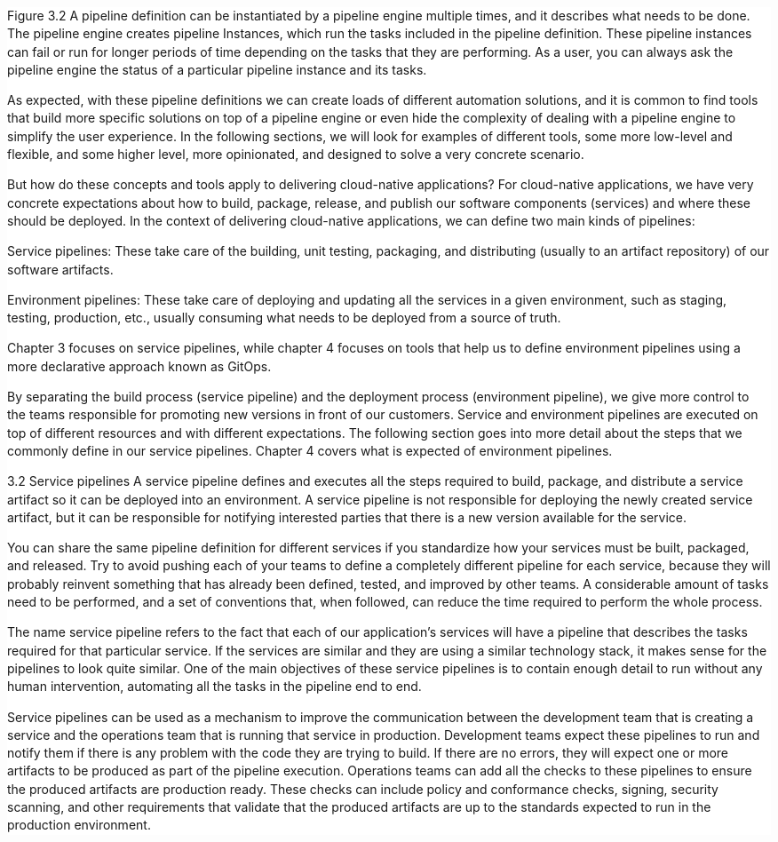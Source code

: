 
Figure 3.2 A pipeline definition can be instantiated by a pipeline engine multiple times, and it describes what needs to be done. The pipeline engine creates pipeline Instances, which run the tasks included in the pipeline definition. These pipeline instances can fail or run for longer periods of time depending on the tasks that they are performing. As a user, you can always ask the pipeline engine the status of a particular pipeline instance and its tasks.

As expected, with these pipeline definitions we can create loads of different automation solutions, and it is common to find tools that build more specific solutions on top of a pipeline engine or even hide the complexity of dealing with a pipeline engine to simplify the user experience. In the following sections, we will look for examples of different tools, some more low-level and flexible, and some higher level, more opinionated, and designed to solve a very concrete scenario.

But how do these concepts and tools apply to delivering cloud-native applications? For cloud-native applications, we have very concrete expectations about how to build, package, release, and publish our software components (services) and where these should be deployed. In the context of delivering cloud-native applications, we can define two main kinds of pipelines:

Service pipelines: These take care of the building, unit testing, packaging, and distributing (usually to an artifact repository) of our software artifacts.

Environment pipelines: These take care of deploying and updating all the services in a given environment, such as staging, testing, production, etc., usually consuming what needs to be deployed from a source of truth.

Chapter 3 focuses on service pipelines, while chapter 4 focuses on tools that help us to define environment pipelines using a more declarative approach known as GitOps.

By separating the build process (service pipeline) and the deployment process (environment pipeline), we give more control to the teams responsible for promoting new versions in front of our customers. Service and environment pipelines are executed on top of different resources and with different expectations. The following section goes into more detail about the steps that we commonly define in our service pipelines. Chapter 4 covers what is expected of environment pipelines.

3.2 Service pipelines
A service pipeline defines and executes all the steps required to build, package, and distribute a service artifact so it can be deployed into an environment. A service pipeline is not responsible for deploying the newly created service artifact, but it can be responsible for notifying interested parties that there is a new version available for the service.

You can share the same pipeline definition for different services if you standardize how your services must be built, packaged, and released. Try to avoid pushing each of your teams to define a completely different pipeline for each service, because they will probably reinvent something that has already been defined, tested, and improved by other teams. A considerable amount of tasks need to be performed, and a set of conventions that, when followed, can reduce the time required to perform the whole process.

The name service pipeline refers to the fact that each of our application’s services will have a pipeline that describes the tasks required for that particular service. If the services are similar and they are using a similar technology stack, it makes sense for the pipelines to look quite similar. One of the main objectives of these service pipelines is to contain enough detail to run without any human intervention, automating all the tasks in the pipeline end to end.

Service pipelines can be used as a mechanism to improve the communication between the development team that is creating a service and the operations team that is running that service in production. Development teams expect these pipelines to run and notify them if there is any problem with the code they are trying to build. If there are no errors, they will expect one or more artifacts to be produced as part of the pipeline execution. Operations teams can add all the checks to these pipelines to ensure the produced artifacts are production ready. These checks can include policy and conformance checks, signing, security scanning, and other requirements that validate that the produced artifacts are up to the standards expected to run in the production environment.
